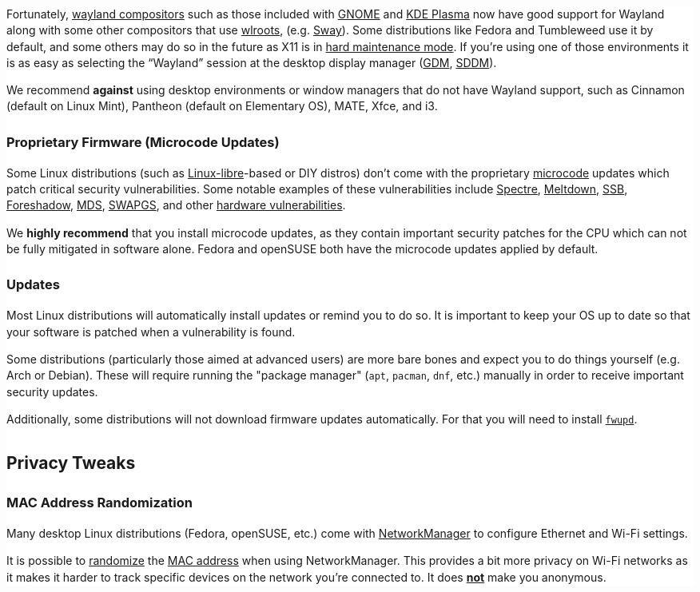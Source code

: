 Fortunately, [wayland compositors](https://en.wikipedia.org/wiki/Wayland_(protocol)#Wayland_compositors) such as those included with [GNOME](https://gnome.org) and [KDE Plasma](https://kde.org) now have good support for Wayland along with some other compositors that use [wlroots](https://gitlab.freedesktop.org/wlroots/wlroots/-/wikis/Projects-which-use-wlroots), (e.g. [Sway](https://swaywm.org)). Some distributions like Fedora and Tumbleweed use it by default, and some others may do so in the future as X11 is in [hard maintenance mode](https://phoronix.com/news/X.Org-Maintenance-Mode-Quickly). If you’re using one of those environments it is as easy as selecting the “Wayland” session at the desktop display manager ([GDM](https://en.wikipedia.org/wiki/GNOME_Display_Manager), [SDDM](https://en.wikipedia.org/wiki/Simple_Desktop_Display_Manager)).

We recommend **against** using desktop environments or window managers that do not have Wayland support, such as Cinnamon (default on Linux Mint), Pantheon (default on Elementary OS), MATE, Xfce, and i3.

### Proprietary Firmware (Microcode Updates)

Some Linux distributions (such as [Linux-libre](https://en.wikipedia.org/wiki/Linux-libre)-based or DIY distros) don’t come with the proprietary [microcode](https://en.wikipedia.org/wiki/Microcode) updates which patch critical security vulnerabilities. Some notable examples of these vulnerabilities include [Spectre](https://en.wikipedia.org/wiki/Spectre_(security_vulnerability)), [Meltdown](https://en.wikipedia.org/wiki/Meltdown_(security_vulnerability)), [SSB](https://en.wikipedia.org/wiki/Speculative_Store_Bypass), [Foreshadow](https://en.wikipedia.org/wiki/Foreshadow), [MDS](https://en.wikipedia.org/wiki/Microarchitectural_Data_Sampling), [SWAPGS](https://en.wikipedia.org/wiki/SWAPGS_(security_vulnerability)), and other [hardware vulnerabilities](https://kernel.org/doc/html/latest/admin-guide/hw-vuln/index.html).

We **highly recommend** that you install microcode updates, as they contain important security patches for the CPU which can not be fully mitigated in software alone. Fedora and openSUSE both have the microcode updates applied by default.

### Updates

Most Linux distributions will automatically install updates or remind you to do so. It is important to keep your OS up to date so that your software is patched when a vulnerability is found.

Some distributions (particularly those aimed at advanced users) are more bare bones and expect you to do things yourself (e.g. Arch or Debian). These will require running the "package manager" (`apt`, `pacman`, `dnf`, etc.) manually in order to receive important security updates.

Additionally, some distributions will not download firmware updates automatically. For that you will need to install [`fwupd`](https://wiki.archlinux.org/title/Fwupd).

## Privacy Tweaks

### MAC Address Randomization

Many desktop Linux distributions (Fedora, openSUSE, etc.) come with [NetworkManager](https://en.wikipedia.org/wiki/NetworkManager) to configure Ethernet and Wi-Fi settings.

It is possible to [randomize](https://fedoramagazine.org/randomize-mac-address-nm) the [MAC address](https://en.wikipedia.org/wiki/MAC_address) when using NetworkManager. This provides a bit more privacy on Wi-Fi networks as it makes it harder to track specific devices on the network you’re connected to. It does [**not**](https://papers.mathyvanhoef.com/wisec2016.pdf) make you anonymous.
